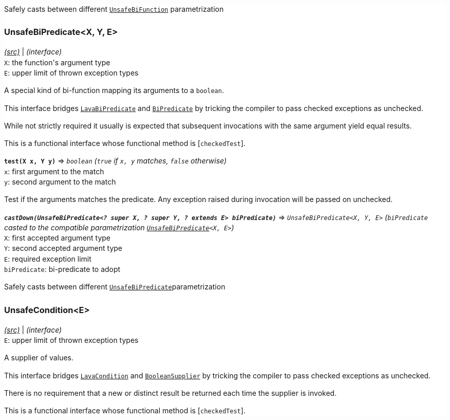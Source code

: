 Safely casts between different [`UnsafeBiFunction`] parametrization



### UnsafeBiPredicate<X, Y, E>
_[(src)](src/main/java/org/tinyj/lava/unsafe/UnsafeBiPredicate.java)_
| _(interface)_  
`X`: the function's argument type  
`E`: upper limit of thrown exception types  

A special kind of bi-function mapping its arguments to a `boolean`.

This interface bridges [`LavaBiPredicate`] and [`BiPredicate`] by
tricking the compiler to pass checked exceptions as unchecked.

While not strictly required it usually is expected that subsequent
invocations with the same argument yield equal results.

This is a functional interface whose functional method is
[`checkedTest`].


**`test(X x, Y y)`**
⇒ *`boolean`* *(`true` if `x, y` matches, `false` otherwise)*  
`x`: first argument to the match  
`y`: second argument to the match  

Test if the arguments matches the predicate.
Any exception raised during invocation will be passed on unchecked.


***`castDown(UnsafeBiPredicate<? super X, ? super Y, ? extends E> biPredicate)`***
⇒ *`UnsafeBiPredicate<X, Y, E>`* *(`biPredicate` casted to the compatible parametrization
[`UnsafeBiPredicate`]`<X, E>`)*  
`X`: first accepted argument type  
`Y`: second accepted argument type  
`E`: required exception limit  
`biPredicate`: bi-predicate to adopt  

Safely casts between different [`UnsafeBiPredicate`]parametrization



### UnsafeCondition\<E>
_[(src)](src/main/java/org/tinyj/lava/unsafe/UnsafeCondition.java)_
| _(interface)_  
`E`: upper limit of thrown exception types  

A supplier of values.

This interface bridges [`LavaCondition`] and [`BooleanSupplier`] by
tricking the compiler to pass checked exceptions as unchecked.

There is no requirement that a new or distinct result be returned each time
the supplier is invoked.

This is a functional interface whose functional method is
[`checkedTest`].


[`BiConsumer`]: https://docs.oracle.com/javase/9/docs/api/java/util/function/BiConsumer.html
[`BiFunction`]: https://docs.oracle.com/javase/9/docs/api/java/util/function/BiFunction.html
[`BiPredicate`]: https://docs.oracle.com/javase/9/docs/api/java/util/function/BiPredicate.html
[`BooleanSupplier`]: https://docs.oracle.com/javase/9/docs/api/java/util/function/BooleanSupplier.html
[`Consumer`]: https://docs.oracle.com/javase/9/docs/api/java/util/function/Consumer.html
[`Function`]: https://docs.oracle.com/javase/9/docs/api/java/util/function/Function.html
[`LavaBiConsumer`]: https://github.com/tinyj/tinyj-lava-api/blob/master/APIdoc.md#lavabiconsumerx-y-e
[`LavaBiFunction`]: https://github.com/tinyj/tinyj-lava-api/blob/master/APIdoc.md#lavabifunctionx-y-r-e
[`LavaBiPredicate`]: https://github.com/tinyj/tinyj-lava-api/blob/master/APIdoc.md#lavabipredicatex-y-e
[`LavaCondition`]: https://github.com/tinyj/tinyj-lava-api/blob/master/APIdoc.md#lavaconditione
[`LavaConsumer`]: https://github.com/tinyj/tinyj-lava-api/blob/master/APIdoc.md#lavaconsumerx-e
[`LavaFunction`]: https://github.com/tinyj/tinyj-lava-api/blob/master/APIdoc.md#lavafunctionx-r-e
[`LavaPredicate`]: https://github.com/tinyj/tinyj-lava-api/blob/master/APIdoc.md#lavapredicatex-e
[`LavaRunnable`]: https://github.com/tinyj/tinyj-lava-api/blob/master/APIdoc.md#lavarunnablee
[`LavaSupplier`]: https://github.com/tinyj/tinyj-lava-api/blob/master/APIdoc.md#lavasupplierr-e
[`Predicate`]: https://docs.oracle.com/javase/9/docs/api/java/util/function/Predicate.html
[`Runnable`]: https://docs.oracle.com/javase/9/docs/api/java/lang/Runnable.html
[`Supplier`]: https://docs.oracle.com/javase/9/docs/api/java/util/function/Supplier.html
[`UnsafeBiConsumer`]: #unsafebiconsumerx-y-e
[`UnsafeBiFunction`]: #unsafebifunctionx-y-r-e
[`UnsafeBiPredicate`]: #unsafebipredicatex-y-e
[`UnsafeCondition`]: #unsafeconditione
[`UnsafeConsumer`]: #unsafeconsumerx-e
[`UnsafeFunction`]: #unsafefunctionx-r-e
[`UnsafePredicate`]: #unsafepredicatex-e
[`UnsafeRunnable`]: #unsaferunnablee
[`UnsafeSupplier`]: #unsafesupplierr-e